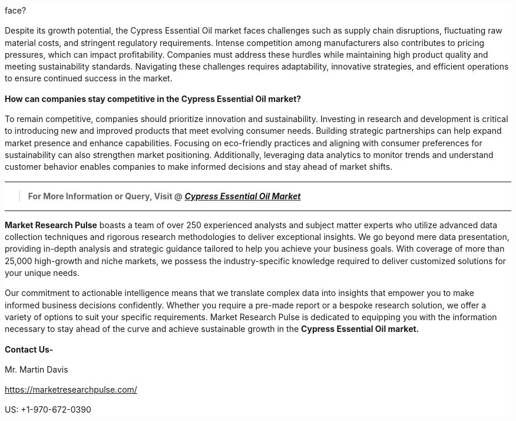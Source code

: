 face?</strong></p><p>Despite its growth potential, the Cypress Essential Oil market faces challenges such as supply chain disruptions, fluctuating raw material costs, and stringent regulatory requirements. Intense competition among manufacturers also contributes to pricing pressures, which can impact profitability. Companies must address these hurdles while maintaining high product quality and meeting sustainability standards. Navigating these challenges requires adaptability, innovative strategies, and efficient operations to ensure continued success in the market.</p><p><strong>How can companies stay competitive in the Cypress Essential Oil market?</strong></p><p>To remain competitive, companies should prioritize innovation and sustainability. Investing in research and development is critical to introducing new and improved products that meet evolving consumer needs. Building strategic partnerships can help expand market presence and enhance capabilities. Focusing on eco-friendly practices and aligning with consumer preferences for sustainability can also strengthen market positioning. Additionally, leveraging data analytics to monitor trends and understand customer behavior enables companies to make informed decisions and stay ahead of market shifts.</p><hr /><blockquote><p><strong>For More Information or Query, Visit @&nbsp;<em><a href="https://marketresearchpulse.com/report/123075/cypress-essential-oil-market?utm_source=Linkedin&utm_medium=0117">Cypress Essential Oil Market</a></em></strong></p></blockquote><hr /><p><strong>Market Research Pulse</strong> boasts a team of over 250 experienced analysts and subject matter experts who utilize advanced data collection techniques and rigorous research methodologies to deliver exceptional insights. We go beyond mere data presentation, providing in-depth analysis and strategic guidance tailored to help you achieve your business goals. With coverage of more than 25,000 high-growth and niche markets, we possess the industry-specific knowledge required to deliver customized solutions for your unique needs.</p><p>Our commitment to actionable intelligence means that we translate complex data into insights that empower you to make informed business decisions confidently. Whether you require a pre-made report or a bespoke research solution, we offer a variety of options to suit your specific requirements. Market Research Pulse is dedicated to equipping you with the information necessary to stay ahead of the curve and achieve sustainable growth in the <strong>Cypress Essential Oil market.</strong></p><p><strong>Contact Us-</strong></p><p>Mr. Martin Davis</p><p>https://marketresearchpulse.com/</p><p>US: +1-970-672-0390</p>
